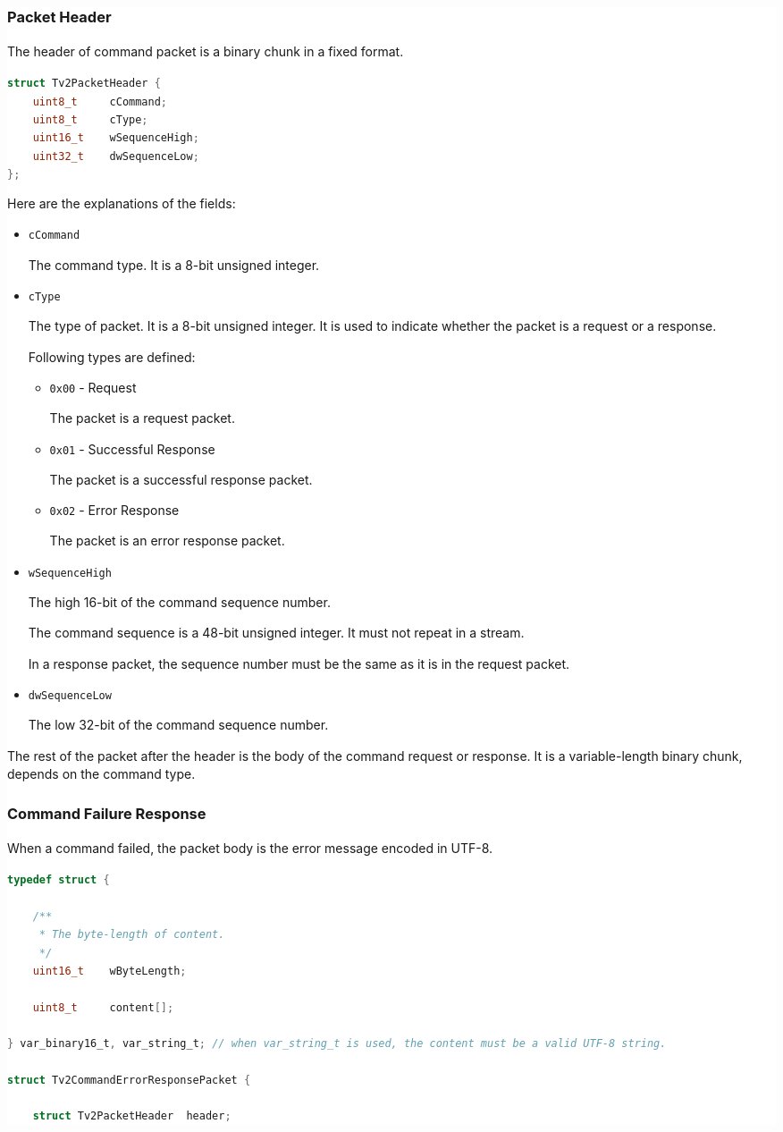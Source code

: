 ### Packet Header

The header of command packet is a binary chunk in a fixed format.

```c
struct Tv2PacketHeader {
    uint8_t     cCommand;
    uint8_t     cType;
    uint16_t    wSequenceHigh;
    uint32_t    dwSequenceLow;
};
```

Here are the explanations of the fields:

- `cCommand`

    The command type. It is a 8-bit unsigned integer.

- `cType`

    The type of packet. It is a 8-bit unsigned integer. It is used to indicate whether the packet is a request or a response.

    Following types are defined:

    - `0x00` - Request

        The packet is a request packet.

    - `0x01` - Successful Response

        The packet is a successful response packet.

    - `0x02` - Error Response

        The packet is an error response packet.

- `wSequenceHigh`

    The high 16-bit of the command sequence number.

    The command sequence is a 48-bit unsigned integer. It must not repeat in a stream.

    In a response packet, the sequence number must be the same as it is in the request packet.

- `dwSequenceLow`

    The low 32-bit of the command sequence number.

The rest of the packet after the header is the body of the command request or response. It is a variable-length binary chunk, depends on the command type.

### Command Failure Response

When a command failed, the packet body is the error message encoded in UTF-8.

```c
typedef struct {

    /**
     * The byte-length of content.
     */
    uint16_t    wByteLength;

    uint8_t     content[];

} var_binary16_t, var_string_t; // when var_string_t is used, the content must be a valid UTF-8 string.

struct Tv2CommandErrorResponsePacket {

    struct Tv2PacketHeader  header;

```